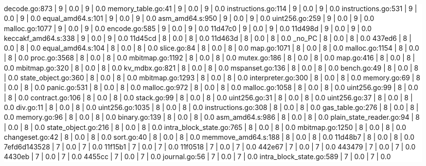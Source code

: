 decode.go:873                                    |      9 |   0.0 |   9 |   0.0
memory_table.go:41                               |      9 |   0.0 |   9 |   0.0
instructions.go:114                              |      9 |   0.0 |   9 |   0.0
instructions.go:531                              |      9 |   0.0 |   9 |   0.0
equal_amd64.s:101                                |      9 |   0.0 |   9 |   0.0
asm_amd64.s:950                                  |      9 |   0.0 |   9 |   0.0
uint256.go:259                                   |      9 |   0.0 |   9 |   0.0
malloc.go:1077                                   |      9 |   0.0 |   9 |   0.0
encode.go:585                                    |      9 |   0.0 |   9 |   0.0
11d47c0                                          |      9 |   0.0 |   9 |   0.0
11d498d                                          |      9 |   0.0 |   9 |   0.0
keccakf_amd64.s:338                              |      9 |   0.0 |   9 |   0.0
11d45cd                                          |      8 |   0.0 |   8 |   0.0
11d463d                                          |      8 |   0.0 |   8 |   0.0
_no_PC                                           |      8 |   0.0 |   8 |   0.0
437ed6                                           |      8 |   0.0 |   8 |   0.0
equal_amd64.s:104                                |      8 |   0.0 |   8 |   0.0
slice.go:84                                      |      8 |   0.0 |   8 |   0.0
map.go:1071                                      |      8 |   0.0 |   8 |   0.0
malloc.go:1154                                   |      8 |   0.0 |   8 |   0.0
proc.go:3568                                     |      8 |   0.0 |   8 |   0.0
mbitmap.go:1192                                  |      8 |   0.0 |   8 |   0.0
mutex.go:186                                     |      8 |   0.0 |   8 |   0.0
map.go:416                                       |      8 |   0.0 |   8 |   0.0
mbitmap.go:320                                   |      8 |   0.0 |   8 |   0.0
kv_mdbx.go:821                                   |      8 |   0.0 |   8 |   0.0
mspanset.go:136                                  |      8 |   0.0 |   8 |   0.0
bench.go:49                                      |      8 |   0.0 |   8 |   0.0
state_object.go:360                              |      8 |   0.0 |   8 |   0.0
mbitmap.go:1293                                  |      8 |   0.0 |   8 |   0.0
interpreter.go:300                               |      8 |   0.0 |   8 |   0.0
memory.go:69                                     |      8 |   0.0 |   8 |   0.0
panic.go:531                                     |      8 |   0.0 |   8 |   0.0
malloc.go:972                                    |      8 |   0.0 |   8 |   0.0
malloc.go:1058                                   |      8 |   0.0 |   8 |   0.0
uint256.go:99                                    |      8 |   0.0 |   8 |   0.0
contract.go:106                                  |      8 |   0.0 |   8 |   0.0
stack.go:99                                      |      8 |   0.0 |   8 |   0.0
uint256.go:31                                    |      8 |   0.0 |   8 |   0.0
uint256.go:37                                    |      8 |   0.0 |   8 |   0.0
div.go:11                                        |      8 |   0.0 |   8 |   0.0
uint256.go:1035                                  |      8 |   0.0 |   8 |   0.0
instructions.go:308                              |      8 |   0.0 |   8 |   0.0
gas_table.go:276                                 |      8 |   0.0 |   8 |   0.0
memory.go:96                                     |      8 |   0.0 |   8 |   0.0
binary.go:139                                    |      8 |   0.0 |   8 |   0.0
asm_amd64.s:986                                  |      8 |   0.0 |   8 |   0.0
plain_state_reader.go:94                         |      8 |   0.0 |   8 |   0.0
state_object.go:216                              |      8 |   0.0 |   8 |   0.0
intra_block_state.go:765                         |      8 |   0.0 |   8 |   0.0
mbitmap.go:1250                                  |      8 |   0.0 |   8 |   0.0
changeset.go:42                                  |      8 |   0.0 |   8 |   0.0
sort.go:40                                       |      8 |   0.0 |   8 |   0.0
memmove_amd64.s:188                              |      8 |   0.0 |   8 |   0.0
11d48b7                                          |      8 |   0.0 |   8 |   0.0
7efd6d143528                                     |      7 |   0.0 |   7 |   0.0
11f15b1                                          |      7 |   0.0 |   7 |   0.0
11f0518                                          |      7 |   0.0 |   7 |   0.0
442e67                                           |      7 |   0.0 |   7 |   0.0
443479                                           |      7 |   0.0 |   7 |   0.0
4430eb                                           |      7 |   0.0 |   7 |   0.0
4455cc                                           |      7 |   0.0 |   7 |   0.0
journal.go:56                                    |      7 |   0.0 |   7 |   0.0
intra_block_state.go:589                         |      7 |   0.0 |   7 |   0.0